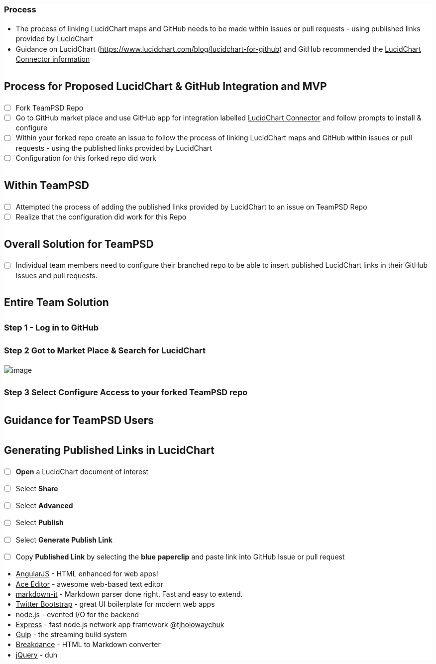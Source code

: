 ### Process 
- The process of linking LucidChart maps and GitHub needs to be made within issues or pull requests - using published links provided by LucidChart 
- Guidance on LucidChart (https://www.lucidchart.com/blog/lucidchart-for-github) and GitHub recommended  the [LucidChart Connector information](https://github.com/marketplace/lucidchart-connector)  
## Process for Proposed LucidChart & GitHub Integration and MVP 
- [ ] Fork TeamPSD Repo
- [ ]  Go to GitHub market place and use GitHub app for integration labelled [LucidChart Connector](https://www.lucidchart.com/pages/integrations/github) and follow prompts to install & configure 
- [ ] Within your forked repo create an issue to follow the process of linking LucidChart maps and GitHub within issues or pull requests - using the published links provided by LucidChart 
- [ ] Configuration for this forked repo did work

## Within TeamPSD 
- [ ] Attempted the process of adding the published links provided by LucidChart to an issue on TeamPSD Repo
- [ ] Realize that the configuration did work for this Repo

## Overall Solution for TeamPSD
- [ ] Individual team members need to configure their branched repo to be able to insert published LucidChart links in their GitHub Issues and pull requests.

## Entire Team Solution 
### Step 1 - Log in to GitHub
### Step 2 Got to Market Place & Search for LucidChart
![image](https://user-images.githubusercontent.com/54862187/81884965-2f31c500-954e-11ea-913d-9c91c33c5155.png)
### Step 3 Select Configure Access to your forked TeamPSD repo

## Guidance for TeamPSD Users
## Generating Published Links in LucidChart
- [ ] **Open** a LucidChart document of interest
- [ ] Select **Share**
- [ ] Select **Advanced**
- [ ] Select **Publish**
- [ ] Select **Generate Publish Link**
- [ ] Copy **Published Link** by selecting the **blue paperclip** and paste link into GitHub Issue or pull request



* [AngularJS] - HTML enhanced for web apps!
* [Ace Editor] - awesome web-based text editor
* [markdown-it] - Markdown parser done right. Fast and easy to extend.
* [Twitter Bootstrap] - great UI boilerplate for modern web apps
* [node.js] - evented I/O for the backend
* [Express] - fast node.js network app framework [@tjholowaychuk]
* [Gulp] - the streaming build system
* [Breakdance](https://breakdance.github.io/breakdance/) - HTML to Markdown converter
* [jQuery] - duh


[//]: # (These are reference links used in the body of this note and get stripped out when the markdown processor does its job. There is no need to format nicely because it shouldn't be seen. Thanks SO - http://stackoverflow.com/questions/4823468/store-comments-in-markdown-syntax)
   [dill]: <https://github.com/joemccann/dillinger>
   [git-repo-url]: <https://github.com/joemccann/dillinger.git>
   [john gruber]: <http://daringfireball.net>
   [df1]: <http://daringfireball.net/projects/markdown/>
   [markdown-it]: <https://github.com/markdown-it/markdown-it>
   [Ace Editor]: <http://ace.ajax.org>
   [node.js]: <http://nodejs.org>
   [Twitter Bootstrap]: <http://twitter.github.com/bootstrap/>
   [jQuery]: <http://jquery.com>
   [@tjholowaychuk]: <http://twitter.com/tjholowaychuk>
   [express]: <http://expressjs.com>
   [AngularJS]: <http://angularjs.org>
   [Gulp]: <http://gulpjs.com>
   [PlDb]: <https://github.com/joemccann/dillinger/tree/master/plugins/dropbox/README.md>
   [PlGh]: <https://github.com/joemccann/dillinger/tree/master/plugins/github/README.md>
   [PlGd]: <https://github.com/joemccann/dillinger/tree/master/plugins/googledrive/README.md>
   [PlOd]: <https://github.com/joemccann/dillinger/tree/master/plugins/onedrive/README.md>
   [PlMe]: <https://github.com/joemccann/dillinger/tree/master/plugins/medium/README.md>
   [PlGa]: <https://github.com/RahulHP/dillinger/blob/master/plugins/googleanalytics/README.md>